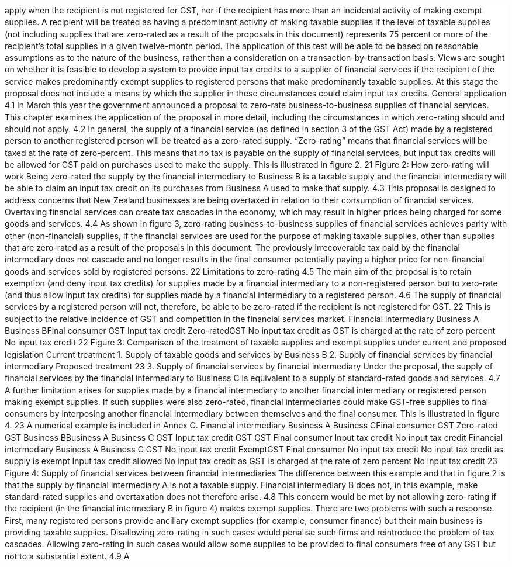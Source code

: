 apply when the recipient is not registered for GST, nor if the recipient has more than an incidental activity of making exempt supplies. A recipient will be treated as having a predominant activity of making taxable supplies if the level of taxable supplies (not including supplies that are zero-rated as a result of the proposals in this document) represents 75 percent or more of the recipient’s total supplies in a given twelve-month period. The application of this test will be able to be based on reasonable assumptions as to the nature of the business, rather than a consideration on a transaction-by-transaction basis. Views are sought on whether it is feasible to develop a system to provide input tax credits to a supplier of financial services if the recipient of the service makes predominantly exempt supplies to registered persons that make predominantly taxable supplies. At this stage the proposal does not include a means by which the supplier in these circumstances could claim input tax credits. General application 4.1 In March this year the government announced a proposal to zero-rate business-to-business supplies of financial services. This chapter examines the application of the proposal in more detail, including the circumstances in which zero-rating should and should not apply. 4.2 In general, the supply of a financial service (as defined in section 3 of the GST Act) made by a registered person to another registered person will be treated as a zero-rated supply. “Zero-rating” means that financial services will be taxed at the rate of zero-percent. This means that no tax is payable on the supply of financial services, but input tax credits will be allowed for GST paid on purchases used to make the supply. This is illustrated in figure 2. 21 Figure 2: How zero-rating will work Being zero-rated the supply by the financial intermediary to Business B is a taxable supply and the financial intermediary will be able to claim an input tax credit on its purchases from Business A used to make that supply. 4.3 This proposal is designed to address concerns that New Zealand businesses are being overtaxed in relation to their consumption of financial services. Overtaxing financial services can create tax cascades in the economy, which may result in higher prices being charged for some goods and services. 4.4 As shown in figure 3, zero-rating business-to-business supplies of financial services achieves parity with other (non-financial) supplies, if the financial services are used for the purpose of making taxable supplies, other than supplies that are zero-rated as a result of the proposals in this document. The previously irrecoverable tax paid by the financial intermediary does not cascade and no longer results in the final consumer potentially paying a higher price for non-financial goods and services sold by registered persons. 22 Limitations to zero-rating 4.5 The main aim of the proposal is to retain exemption (and deny input tax credits) for supplies made by a financial intermediary to a non-registered person but to zero-rate (and thus allow input tax credits) for supplies made by a financial intermediary to a registered person. 4.6 The supply of financial services by a registered person will not, therefore, be able to be zero-rated if the recipient is not registered for GST. 22 This is subject to the relative incidence of GST and competition in the financial services market. Financial intermediary Business A Business BFinal consumer GST Input tax credit Zero-ratedGST No input tax credit as GST is charged at the rate of zero percent No input tax credit 22 Figure 3: Comparison of the treatment of taxable supplies and exempt supplies under current and proposed legislation Current treatment 1. Supply of taxable goods and services by Business B 2. Supply of financial services by financial intermediary Proposed treatment 23 3. Supply of financial services by financial intermediary Under the proposal, the supply of financial services by the financial intermediary to Business C is equivalent to a supply of standard-rated goods and services. 4.7 A further limitation arises for supplies made by a financial intermediary to another financial intermediary or registered person making exempt supplies. If such supplies were also zero-rated, financial intermediaries could make GST-free supplies to final consumers by interposing another financial intermediary between themselves and the final consumer. This is illustrated in figure 4. 23 A numerical example is included in Annex C. Financial intermediary Business A Business CFinal consumer GST Zero-rated GST Business BBusiness A Business C GST Input tax credit GST GST Final consumer Input tax credit No input tax credit Financial intermediary Business A Business C GST No input tax credit ExemptGST Final consumer No input tax credit No input tax credit as supply is exempt Input tax credit allowed No input tax credit as GST is charged at the rate of zero percent No input tax credit 23 Figure 4: Supply of financial services between financial intermediaries The difference between this example and that in figure 2 is that the supply by financial intermediary A is not a taxable supply. Financial intermediary B does not, in this example, make standard-rated supplies and overtaxation does not therefore arise. 4.8 This concern would be met by not allowing zero-rating if the recipient (in the financial intermediary B in figure 4) makes exempt supplies. There are two problems with such a response. First, many registered persons provide ancillary exempt supplies (for example, consumer finance) but their main business is providing taxable supplies. Disallowing zero-rating in such cases would penalise such firms and reintroduce the problem of tax cascades. Allowing zero-rating in such cases would allow some supplies to be provided to final consumers free of any GST but not to a substantial extent. 4.9 A